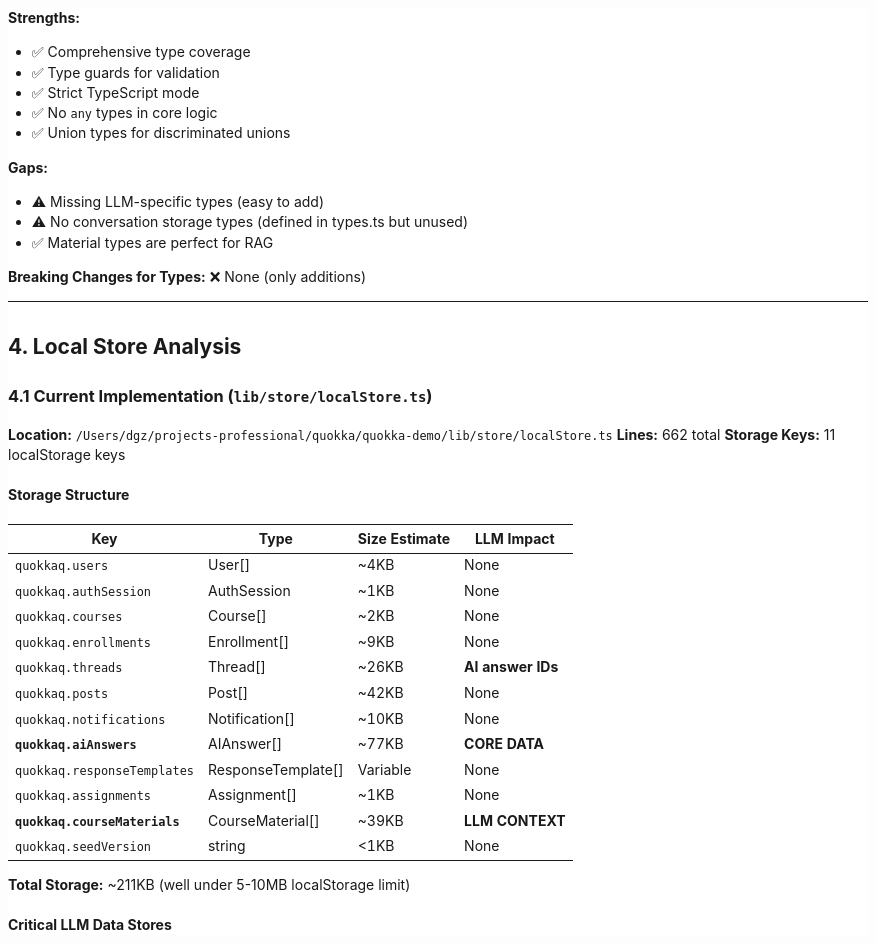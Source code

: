 **Strengths:**
- ✅ Comprehensive type coverage
- ✅ Type guards for validation
- ✅ Strict TypeScript mode
- ✅ No `any` types in core logic
- ✅ Union types for discriminated unions

**Gaps:**
- ⚠️ Missing LLM-specific types (easy to add)
- ⚠️ No conversation storage types (defined in types.ts but unused)
- ✅ Material types are perfect for RAG

**Breaking Changes for Types:** ❌ None (only additions)

---

## 4. Local Store Analysis

### 4.1 Current Implementation (`lib/store/localStore.ts`)

**Location:** `/Users/dgz/projects-professional/quokka/quokka-demo/lib/store/localStore.ts`
**Lines:** 662 total
**Storage Keys:** 11 localStorage keys

#### Storage Structure

| Key | Type | Size Estimate | LLM Impact |
|-----|------|---------------|------------|
| `quokkaq.users` | User[] | ~4KB | None |
| `quokkaq.authSession` | AuthSession | ~1KB | None |
| `quokkaq.courses` | Course[] | ~2KB | None |
| `quokkaq.enrollments` | Enrollment[] | ~9KB | None |
| `quokkaq.threads` | Thread[] | ~26KB | **AI answer IDs** |
| `quokkaq.posts` | Post[] | ~42KB | None |
| `quokkaq.notifications` | Notification[] | ~10KB | None |
| **`quokkaq.aiAnswers`** | AIAnswer[] | ~77KB | **CORE DATA** |
| `quokkaq.responseTemplates` | ResponseTemplate[] | Variable | None |
| `quokkaq.assignments` | Assignment[] | ~1KB | None |
| **`quokkaq.courseMaterials`** | CourseMaterial[] | ~39KB | **LLM CONTEXT** |
| `quokkaq.seedVersion` | string | <1KB | None |

**Total Storage:** ~211KB (well under 5-10MB localStorage limit)

#### Critical LLM Data Stores
